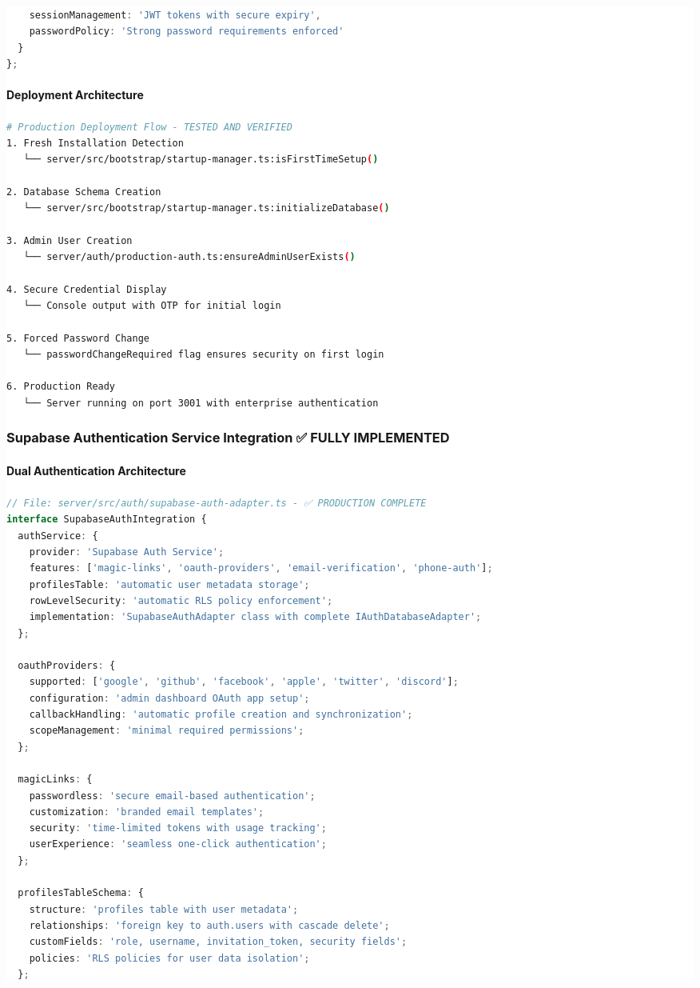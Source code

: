 ```typescript
    sessionManagement: 'JWT tokens with secure expiry',
    passwordPolicy: 'Strong password requirements enforced'
  }
};
```

#### **Deployment Architecture**
```bash
# Production Deployment Flow - TESTED AND VERIFIED
1. Fresh Installation Detection
   └── server/src/bootstrap/startup-manager.ts:isFirstTimeSetup()
   
2. Database Schema Creation  
   └── server/src/bootstrap/startup-manager.ts:initializeDatabase()
   
3. Admin User Creation
   └── server/auth/production-auth.ts:ensureAdminUserExists()
   
4. Secure Credential Display
   └── Console output with OTP for initial login
   
5. Forced Password Change
   └── passwordChangeRequired flag ensures security on first login
   
6. Production Ready
   └── Server running on port 3001 with enterprise authentication
```

### **Supabase Authentication Service Integration** ✅ **FULLY IMPLEMENTED**

#### **Dual Authentication Architecture**
```typescript
// File: server/src/auth/supabase-auth-adapter.ts - ✅ PRODUCTION COMPLETE
interface SupabaseAuthIntegration {
  authService: {
    provider: 'Supabase Auth Service';
    features: ['magic-links', 'oauth-providers', 'email-verification', 'phone-auth'];
    profilesTable: 'automatic user metadata storage';
    rowLevelSecurity: 'automatic RLS policy enforcement';
    implementation: 'SupabaseAuthAdapter class with complete IAuthDatabaseAdapter';
  };
  
  oauthProviders: {
    supported: ['google', 'github', 'facebook', 'apple', 'twitter', 'discord'];
    configuration: 'admin dashboard OAuth app setup';
    callbackHandling: 'automatic profile creation and synchronization';
    scopeManagement: 'minimal required permissions';
  };
  
  magicLinks: {
    passwordless: 'secure email-based authentication';
    customization: 'branded email templates';
    security: 'time-limited tokens with usage tracking';
    userExperience: 'seamless one-click authentication';
  };
  
  profilesTableSchema: {
    structure: 'profiles table with user metadata';
    relationships: 'foreign key to auth.users with cascade delete';
    customFields: 'role, username, invitation_token, security fields';
    policies: 'RLS policies for user data isolation';
  };
```